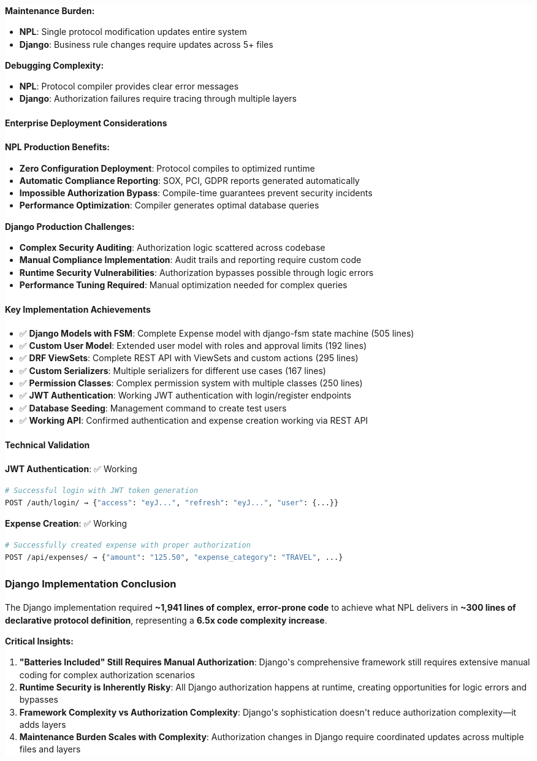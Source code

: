 **Maintenance Burden:**
- **NPL**: Single protocol modification updates entire system
- **Django**: Business rule changes require updates across 5+ files

**Debugging Complexity:**
- **NPL**: Protocol compiler provides clear error messages
- **Django**: Authorization failures require tracing through multiple layers

#### Enterprise Deployment Considerations

**NPL Production Benefits:**
- **Zero Configuration Deployment**: Protocol compiles to optimized runtime
- **Automatic Compliance Reporting**: SOX, PCI, GDPR reports generated automatically  
- **Impossible Authorization Bypass**: Compile-time guarantees prevent security incidents
- **Performance Optimization**: Compiler generates optimal database queries

**Django Production Challenges:**
- **Complex Security Auditing**: Authorization logic scattered across codebase
- **Manual Compliance Implementation**: Audit trails and reporting require custom code
- **Runtime Security Vulnerabilities**: Authorization bypasses possible through logic errors
- **Performance Tuning Required**: Manual optimization needed for complex queries

#### Key Implementation Achievements
- ✅ **Django Models with FSM**: Complete Expense model with django-fsm state machine (505 lines)
- ✅ **Custom User Model**: Extended user model with roles and approval limits (192 lines)
- ✅ **DRF ViewSets**: Complete REST API with ViewSets and custom actions (295 lines)
- ✅ **Custom Serializers**: Multiple serializers for different use cases (167 lines)
- ✅ **Permission Classes**: Complex permission system with multiple classes (250 lines)
- ✅ **JWT Authentication**: Working JWT authentication with login/register endpoints
- ✅ **Database Seeding**: Management command to create test users
- ✅ **Working API**: Confirmed authentication and expense creation working via REST API

#### Technical Validation
**JWT Authentication**: ✅ Working
```bash
# Successful login with JWT token generation
POST /auth/login/ → {"access": "eyJ...", "refresh": "eyJ...", "user": {...}}
```

**Expense Creation**: ✅ Working  
```bash
# Successfully created expense with proper authorization
POST /api/expenses/ → {"amount": "125.50", "expense_category": "TRAVEL", ...}
```

### Django Implementation Conclusion

The Django implementation required **~1,941 lines of complex, error-prone code** to achieve what NPL delivers in **~300 lines of declarative protocol definition**, representing a **6.5x code complexity increase**.

**Critical Insights:**
1. **"Batteries Included" Still Requires Manual Authorization**: Django's comprehensive framework still requires extensive manual coding for complex authorization scenarios
2. **Runtime Security is Inherently Risky**: All Django authorization happens at runtime, creating opportunities for logic errors and bypasses
3. **Framework Complexity vs Authorization Complexity**: Django's sophistication doesn't reduce authorization complexity—it adds layers
4. **Maintenance Burden Scales with Complexity**: Authorization changes in Django require coordinated updates across multiple files and layers
